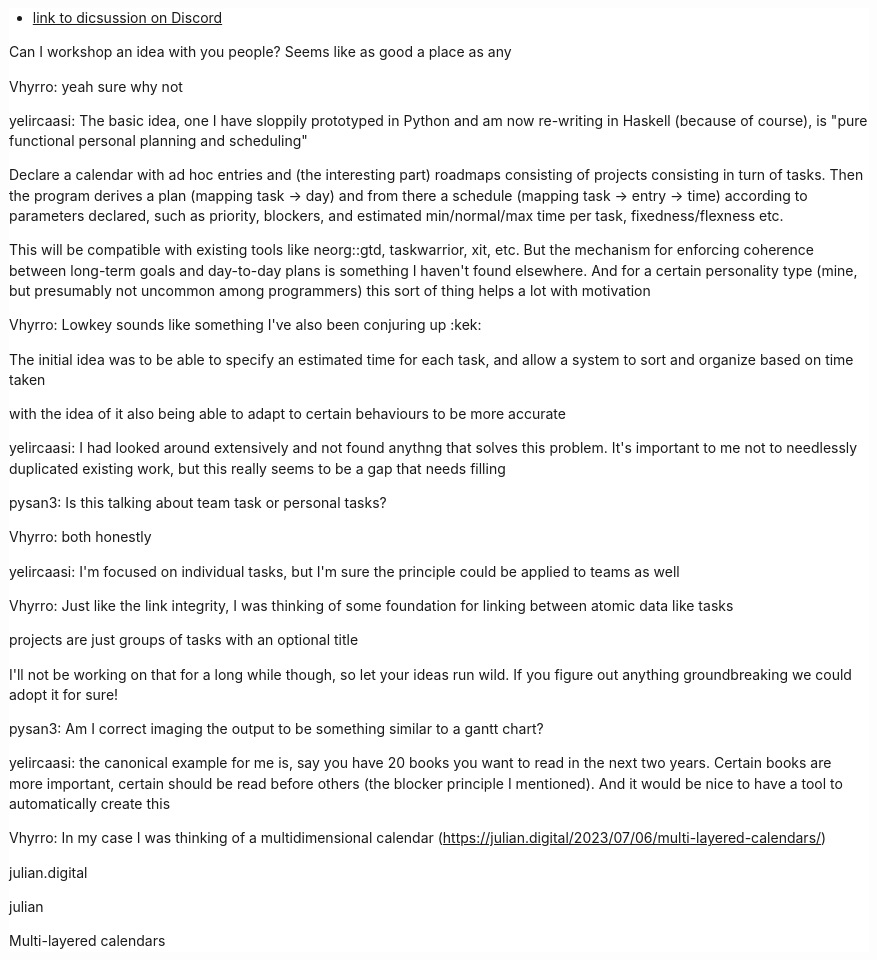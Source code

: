 * [link to dicsussion on Discord](https://discord.com/channels/834325286664929280/877666474888675368/1222613062796705862)

Can I workshop an idea with you people? Seems like as good a place as any

Vhyrro: yeah sure why not

yelircaasi: The basic idea, one I have sloppily prototyped in Python and am now re-writing in Haskell (because of course), is "pure functional personal planning and scheduling"

Declare a calendar with ad hoc entries and (the interesting part) roadmaps consisting of projects consisting in turn of tasks. Then the program derives a plan (mapping task -> day) and from there a schedule (mapping task -> entry -> time) according to parameters declared, such as priority, blockers, and estimated min/normal/max time per task, fixedness/flexness etc.

This will be compatible with existing tools like neorg::gtd, taskwarrior, xit, etc. But the mechanism for enforcing coherence between long-term goals and day-to-day plans is something I haven't found elsewhere. And for a certain personality type (mine, but presumably not uncommon among programmers) this sort of thing helps a lot with motivation

Vhyrro: Lowkey sounds like something I've also been conjuring up :kek:

The initial idea was to be able to specify an estimated time for each task, and allow a system to sort and organize based on time taken

with the idea of it also being able to adapt to certain behaviours to be more accurate

yelircaasi: I had looked around extensively and not found anythng that solves this problem. It's important to me not to needlessly duplicated existing work, but this really seems to be a gap that needs filling

pysan3: Is this talking about team task or personal tasks?

Vhyrro: both honestly

yelircaasi: I'm focused on individual tasks, but I'm sure the principle could be applied to teams as well

Vhyrro: Just like the link integrity, I was thinking of some foundation for linking between atomic data like tasks

projects are just groups of tasks with an optional title

I'll not be working on that for a long while though, so let your ideas run wild. If you figure out anything groundbreaking we could adopt it for sure!

pysan3: Am I correct imaging the output to be something similar to a gantt chart?

yelircaasi: the canonical example for me is, say you have 20 books you want to read in the next two years. Certain books are more important, certain should be read before others (the blocker principle I mentioned). And it would be nice to have a tool to automatically create this

Vhyrro: In my case I was thinking of a multidimensional calendar (<https://julian.digital/2023/07/06/multi-layered-calendars/>)

julian.digital

julian

Multi-layered calendars
